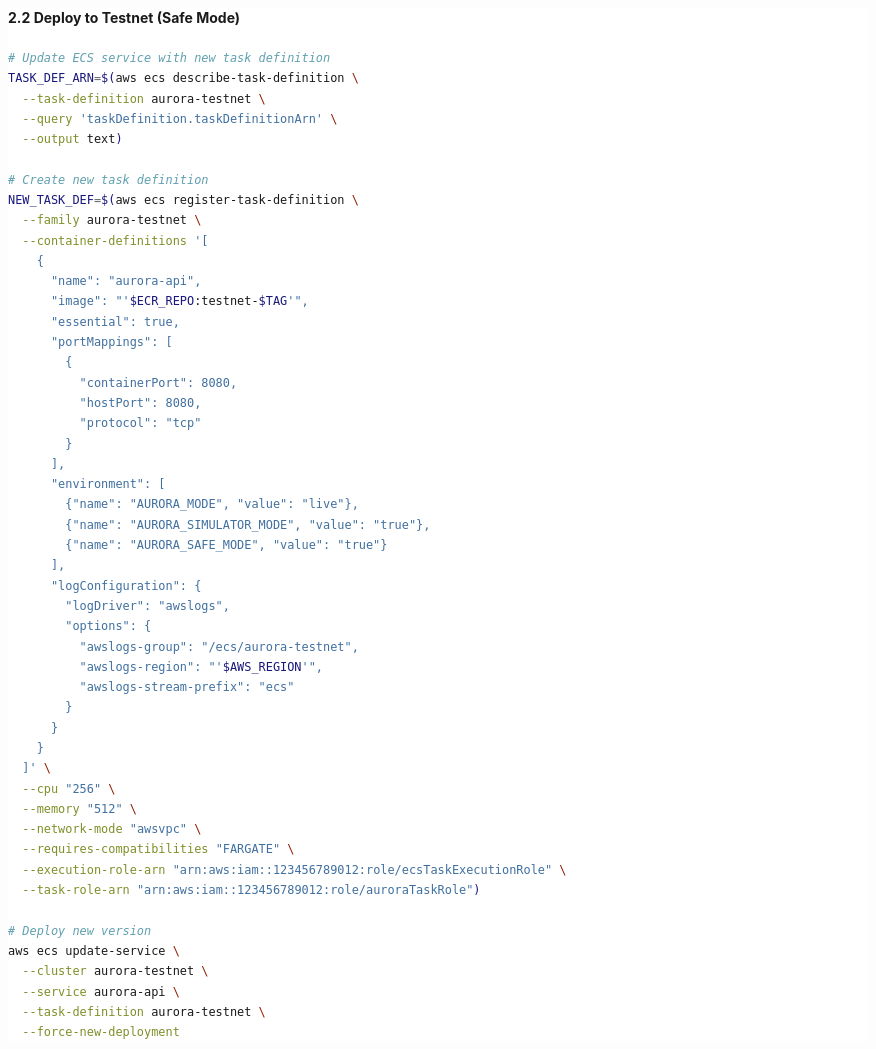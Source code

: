 #### 2.2 Deploy to Testnet (Safe Mode)
```bash
# Update ECS service with new task definition
TASK_DEF_ARN=$(aws ecs describe-task-definition \
  --task-definition aurora-testnet \
  --query 'taskDefinition.taskDefinitionArn' \
  --output text)

# Create new task definition
NEW_TASK_DEF=$(aws ecs register-task-definition \
  --family aurora-testnet \
  --container-definitions '[
    {
      "name": "aurora-api",
      "image": "'$ECR_REPO:testnet-$TAG'",
      "essential": true,
      "portMappings": [
        {
          "containerPort": 8080,
          "hostPort": 8080,
          "protocol": "tcp"
        }
      ],
      "environment": [
        {"name": "AURORA_MODE", "value": "live"},
        {"name": "AURORA_SIMULATOR_MODE", "value": "true"},
        {"name": "AURORA_SAFE_MODE", "value": "true"}
      ],
      "logConfiguration": {
        "logDriver": "awslogs",
        "options": {
          "awslogs-group": "/ecs/aurora-testnet",
          "awslogs-region": "'$AWS_REGION'",
          "awslogs-stream-prefix": "ecs"
        }
      }
    }
  ]' \
  --cpu "256" \
  --memory "512" \
  --network-mode "awsvpc" \
  --requires-compatibilities "FARGATE" \
  --execution-role-arn "arn:aws:iam::123456789012:role/ecsTaskExecutionRole" \
  --task-role-arn "arn:aws:iam::123456789012:role/auroraTaskRole")

# Deploy new version
aws ecs update-service \
  --cluster aurora-testnet \
  --service aurora-api \
  --task-definition aurora-testnet \
  --force-new-deployment
```
